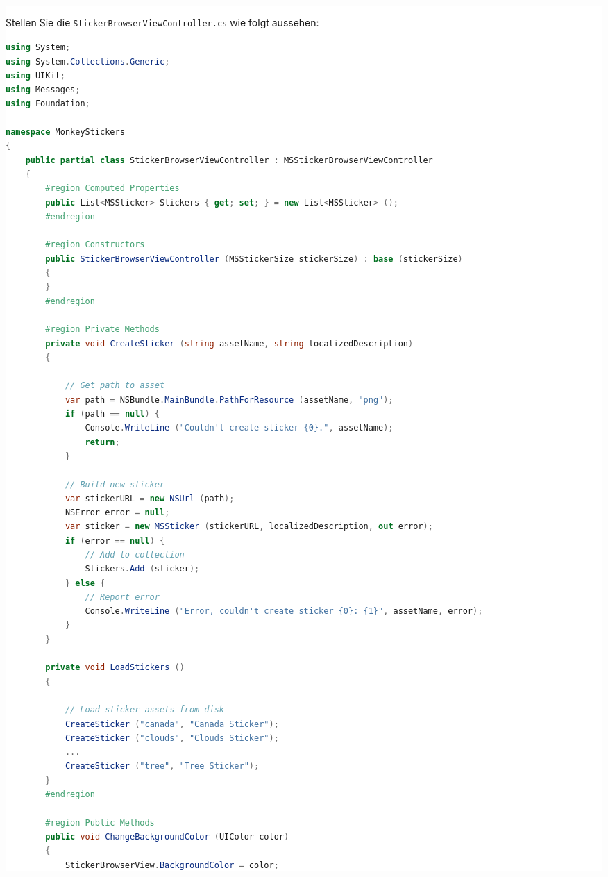 -----

Stellen Sie die `StickerBrowserViewController.cs` wie folgt aussehen:

```csharp
using System;
using System.Collections.Generic;
using UIKit;
using Messages;
using Foundation;

namespace MonkeyStickers
{
    public partial class StickerBrowserViewController : MSStickerBrowserViewController
    {
        #region Computed Properties
        public List<MSSticker> Stickers { get; set; } = new List<MSSticker> ();
        #endregion

        #region Constructors
        public StickerBrowserViewController (MSStickerSize stickerSize) : base (stickerSize)
        {
        }
        #endregion

        #region Private Methods
        private void CreateSticker (string assetName, string localizedDescription)
        {

            // Get path to asset
            var path = NSBundle.MainBundle.PathForResource (assetName, "png");
            if (path == null) {
                Console.WriteLine ("Couldn't create sticker {0}.", assetName);
                return;
            }

            // Build new sticker
            var stickerURL = new NSUrl (path);
            NSError error = null;
            var sticker = new MSSticker (stickerURL, localizedDescription, out error);
            if (error == null) {
                // Add to collection
                Stickers.Add (sticker);
            } else {
                // Report error
                Console.WriteLine ("Error, couldn't create sticker {0}: {1}", assetName, error);
            }
        }

        private void LoadStickers ()
        {

            // Load sticker assets from disk
            CreateSticker ("canada", "Canada Sticker");
            CreateSticker ("clouds", "Clouds Sticker");
            ...
            CreateSticker ("tree", "Tree Sticker");
        }
        #endregion

        #region Public Methods
        public void ChangeBackgroundColor (UIColor color)
        {
            StickerBrowserView.BackgroundColor = color;
```